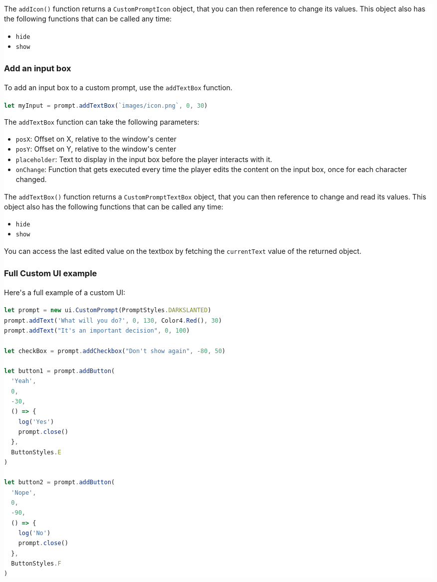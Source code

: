 The `addIcon()` function returns a `CustomPromptIcon` object, that you can then reference to change its values. This object also has the following functions that can be called any time:

- `hide`
- `show`

### Add an input box

To add an input box to a custom prompt, use the `addTextBox` function.

```ts
let myInput = prompt.addTextBox(`images/icon.png`, 0, 30)
```

The `addTextBox` function can take the following parameters:

- `posX`: Offset on X, relative to the window's center
- `posY`: Offset on Y, relative to the window's center
- `placeholder`: Text to display in the input box before the player interacts with it.
- `onChange`: Function that gets executed every time the player edits the content on the input box, once for each character changed.

The `addTextBox()` function returns a `CustomPromptTextBox` object, that you can then reference to change and read its values. This object also has the following functions that can be called any time:

- `hide`
- `show`

You can access the last edited value on the textbox by fetching the `currentText` value of the returned object.

### Full Custom UI example

Here's a full example of a custom UI:

```ts
let prompt = new ui.CustomPrompt(PromptStyles.DARKSLANTED)
prompt.addText('What will you do?', 0, 130, Color4.Red(), 30)
prompt.addText("It's an important decision", 0, 100)

let checkBox = prompt.addCheckbox("Don't show again", -80, 50)

let button1 = prompt.addButton(
  'Yeah',
  0,
  -30,
  () => {
    log('Yes')
    prompt.close()
  },
  ButtonStyles.E
)

let button2 = prompt.addButton(
  'Nope',
  0,
  -90,
  () => {
    log('No')
    prompt.close()
  },
  ButtonStyles.F
)
```

